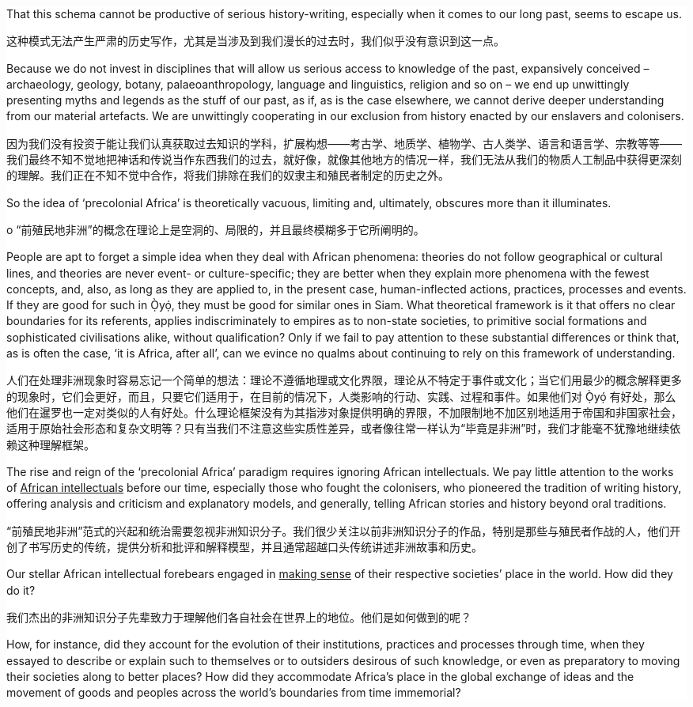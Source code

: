 That this schema cannot be productive of serious history-writing, especially when it comes to our long past, seems to escape us.

这种模式无法产生严肃的历史写作，尤其是当涉及到我们漫长的过去时，我们似乎没有意识到这一点。

  
Because we do not invest in disciplines that will allow us serious access to knowledge of the past, expansively conceived – archaeology, geology, botany, palaeoanthropology, language and linguistics, religion and so on – we end up unwittingly presenting myths and legends as the stuff of our past, as if, as is the case elsewhere, we cannot derive deeper understanding from our material artefacts. We are unwittingly cooperating in our exclusion from history enacted by our enslavers and colonisers.

因为我们没有投资于能让我们认真获取过去知识的学科，扩展构想——考古学、地质学、植物学、古人类学、语言和语言学、宗教等等——我们最终不知不觉地把神话和传说当作东西我们的过去，就好像，就像其他地方的情况一样，我们无法从我们的物质人工制品中获得更深刻的理解。我们正在不知不觉中合作，将我们排除在我们的奴隶主和殖民者制定的历史之外。

So the idea of ‘precolonial Africa’ is theoretically vacuous, limiting and, ultimately, obscures more than it illuminates.

o “前殖民地非洲”的概念在理论上是空洞的、局限的，并且最终模糊多于它所阐明的。

  
People are apt to forget a simple idea when they deal with African phenomena: theories do not follow geographical or cultural lines, and theories are never event- or culture-specific; they are better when they explain more phenomena with the fewest concepts, and, also, as long as they are applied to, in the present case, human-inflected actions, practices, processes and events. If they are good for such in Ọ̀yọ́, they must be good for similar ones in Siam. What theoretical framework is it that offers no clear boundaries for its referents, applies indiscriminately to empires as to non-state societies, to primitive social formations and sophisticated civilisations alike, without qualification? Only if we fail to pay attention to these substantial differences or think that, as is often the case, ‘it is Africa, after all’, can we evince no qualms about continuing to rely on this framework of understanding.

人们在处理非洲现象时容易忘记一个简单的想法：理论不遵循地理或文化界限，理论从不特定于事件或文化；当它们用最少的概念解释更多的现象时，它们会更好，而且，只要它们适用于，在目前的情况下，人类影响的行动、实践、过程和事件。如果他们对 Ọ̀yọ́ 有好处，那么他们在暹罗也一定对类似的人有好处。什么理论框架没有为其指涉对象提供明确的界限，不加限制地不加区别地适用于帝国和非国家社会，适用于原始社会形态和复杂文明等？只有当我们不注意这些实质性差异，或者像往常一样认为“毕竟是非洲”时，我们才能毫不犹豫地继续依赖这种理解框架。

The rise and reign of the ‘precolonial Africa’ paradigm requires ignoring African intellectuals. We pay little attention to the works of [African intellectuals](https://aeon.co/essays/africas-ancient-scripts-counter-european-ideas-of-literacy) before our time, especially those who fought the colonisers, who pioneered the tradition of writing history, offering analysis and criticism and explanatory models, and generally, telling African stories and history beyond oral traditions.

“前殖民地非洲”范式的兴起和统治需要忽视非洲知识分子。我们很少关注以前非洲知识分子的作品，特别是那些与殖民者作战的人，他们开创了书写历史的传统，提供分析和批评和解释模型，并且通常超越口头传统讲述非洲故事和历史。

  
Our stellar African intellectual forebears engaged in [making sense](https://aeon.co/essays/consolation-philosophy-and-the-struggle-of-reason-in-africa) of their respective societies’ place in the world. How did they do it?

我们杰出的非洲知识分子先辈致力于理解他们各自社会在世界上的地位。他们是如何做到的呢？

  
How, for instance, did they account for the evolution of their institutions, practices and processes through time, when they essayed to describe or explain such to themselves or to outsiders desirous of such knowledge, or even as preparatory to moving their societies along to better places? How did they accommodate Africa’s place in the global exchange of ideas and the movement of goods and peoples across the world’s boundaries from time immemorial?
